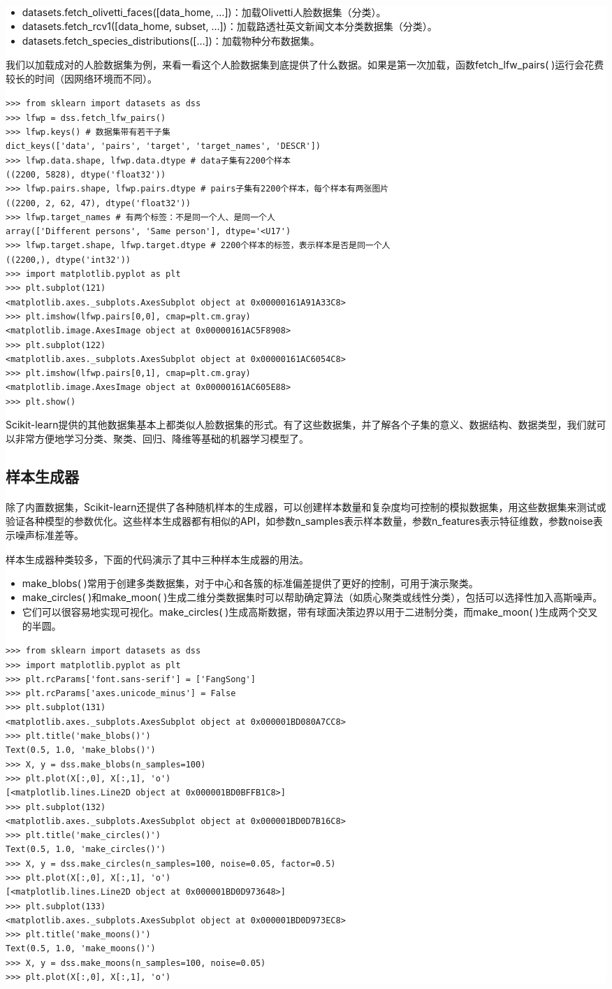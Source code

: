 - datasets.fetch_olivetti_faces([data_home, …])：加载Olivetti人脸数据集（分类）。
- datasets.fetch_rcv1([data_home, subset, …])：加载路透社英文新闻文本分类数据集（分类）。
- datasets.fetch_species_distributions([…])：加载物种分布数据集。

我们以加载成对的人脸数据集为例，来看一看这个人脸数据集到底提供了什么数据。如果是第一次加载，函数fetch_lfw_pairs( )运行会花费较长的时间（因网络环境而不同）。
```shell
>>> from sklearn import datasets as dss
>>> lfwp = dss.fetch_lfw_pairs()
>>> lfwp.keys() # 数据集带有若干子集
dict_keys(['data', 'pairs', 'target', 'target_names', 'DESCR'])
>>> lfwp.data.shape, lfwp.data.dtype # data子集有2200个样本
((2200, 5828), dtype('float32'))
>>> lfwp.pairs.shape, lfwp.pairs.dtype # pairs子集有2200个样本，每个样本有两张图片
((2200, 2, 62, 47), dtype('float32'))
>>> lfwp.target_names # 有两个标签：不是同一个人、是同一个人
array(['Different persons', 'Same person'], dtype='<U17')
>>> lfwp.target.shape, lfwp.target.dtype # 2200个样本的标签，表示样本是否是同一个人
((2200,), dtype('int32'))
>>> import matplotlib.pyplot as plt
>>> plt.subplot(121)
<matplotlib.axes._subplots.AxesSubplot object at 0x00000161A91A33C8>
>>> plt.imshow(lfwp.pairs[0,0], cmap=plt.cm.gray)
<matplotlib.image.AxesImage object at 0x00000161AC5F8908>
>>> plt.subplot(122)
<matplotlib.axes._subplots.AxesSubplot object at 0x00000161AC6054C8>
>>> plt.imshow(lfwp.pairs[0,1], cmap=plt.cm.gray)
<matplotlib.image.AxesImage object at 0x00000161AC605E88>
>>> plt.show()
```
Scikit-learn提供的其他数据集基本上都类似人脸数据集的形式。有了这些数据集，并了解各个子集的意义、数据结构、数据类型，我们就可以非常方便地学习分类、聚类、回归、降维等基础的机器学习模型了。

## 样本生成器
除了内置数据集，Scikit-learn还提供了各种随机样本的生成器，可以创建样本数量和复杂度均可控制的模拟数据集，用这些数据集来测试或验证各种模型的参数优化。这些样本生成器都有相似的API，如参数n_samples表示样本数量，参数n_features表示特征维数，参数noise表示噪声标准差等。

样本生成器种类较多，下面的代码演示了其中三种样本生成器的用法。
- make_blobs( )常用于创建多类数据集，对于中心和各簇的标准偏差提供了更好的控制，可用于演示聚类。
- make_circles( )和make_moon( )生成二维分类数据集时可以帮助确定算法（如质心聚类或线性分类），包括可以选择性加入高斯噪声。
- 它们可以很容易地实现可视化。make_circles( )生成高斯数据，带有球面决策边界以用于二进制分类，而make_moon( )生成两个交叉的半圆。

```shell
>>> from sklearn import datasets as dss
>>> import matplotlib.pyplot as plt
>>> plt.rcParams['font.sans-serif'] = ['FangSong']
>>> plt.rcParams['axes.unicode_minus'] = False
>>> plt.subplot(131)
<matplotlib.axes._subplots.AxesSubplot object at 0x000001BD080A7CC8>
>>> plt.title('make_blobs()')
Text(0.5, 1.0, 'make_blobs()')
>>> X, y = dss.make_blobs(n_samples=100)
>>> plt.plot(X[:,0], X[:,1], 'o')
[<matplotlib.lines.Line2D object at 0x000001BD0BFFB1C8>]
>>> plt.subplot(132)
<matplotlib.axes._subplots.AxesSubplot object at 0x000001BD0D7B16C8>
>>> plt.title('make_circles()')
Text(0.5, 1.0, 'make_circles()')
>>> X, y = dss.make_circles(n_samples=100, noise=0.05, factor=0.5)
>>> plt.plot(X[:,0], X[:,1], 'o')
[<matplotlib.lines.Line2D object at 0x000001BD0D973648>]
>>> plt.subplot(133)
<matplotlib.axes._subplots.AxesSubplot object at 0x000001BD0D973EC8>
>>> plt.title('make_moons()')
Text(0.5, 1.0, 'make_moons()')
>>> X, y = dss.make_moons(n_samples=100, noise=0.05)
>>> plt.plot(X[:,0], X[:,1], 'o')
```